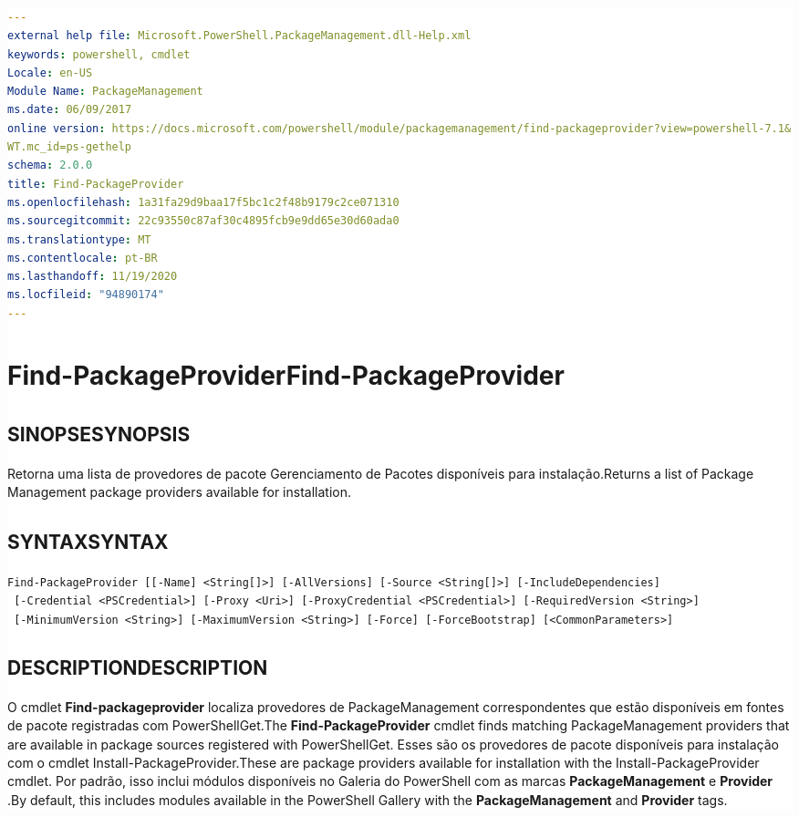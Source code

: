 ```yaml
---
external help file: Microsoft.PowerShell.PackageManagement.dll-Help.xml
keywords: powershell, cmdlet
Locale: en-US
Module Name: PackageManagement
ms.date: 06/09/2017
online version: https://docs.microsoft.com/powershell/module/packagemanagement/find-packageprovider?view=powershell-7.1&WT.mc_id=ps-gethelp
schema: 2.0.0
title: Find-PackageProvider
ms.openlocfilehash: 1a31fa29d9baa17f5bc1c2f48b9179c2ce071310
ms.sourcegitcommit: 22c93550c87af30c4895fcb9e9dd65e30d60ada0
ms.translationtype: MT
ms.contentlocale: pt-BR
ms.lasthandoff: 11/19/2020
ms.locfileid: "94890174"
---
```

# <span data-ttu-id="efd2e-103">Find-PackageProvider</span><span class="sxs-lookup"><span data-stu-id="efd2e-103">Find-PackageProvider</span></span>

## <span data-ttu-id="efd2e-104">SINOPSE</span><span class="sxs-lookup"><span data-stu-id="efd2e-104">SYNOPSIS</span></span>
<span data-ttu-id="efd2e-105">Retorna uma lista de provedores de pacote Gerenciamento de Pacotes disponíveis para instalação.</span><span class="sxs-lookup"><span data-stu-id="efd2e-105">Returns a list of Package Management package providers available for installation.</span></span>

## <span data-ttu-id="efd2e-106">SYNTAX</span><span class="sxs-lookup"><span data-stu-id="efd2e-106">SYNTAX</span></span>

```
Find-PackageProvider [[-Name] <String[]>] [-AllVersions] [-Source <String[]>] [-IncludeDependencies]
 [-Credential <PSCredential>] [-Proxy <Uri>] [-ProxyCredential <PSCredential>] [-RequiredVersion <String>]
 [-MinimumVersion <String>] [-MaximumVersion <String>] [-Force] [-ForceBootstrap] [<CommonParameters>]
```

## <span data-ttu-id="efd2e-107">DESCRIPTION</span><span class="sxs-lookup"><span data-stu-id="efd2e-107">DESCRIPTION</span></span>

<span data-ttu-id="efd2e-108">O cmdlet **Find-packageprovider** localiza provedores de PackageManagement correspondentes que estão disponíveis em fontes de pacote registradas com PowerShellGet.</span><span class="sxs-lookup"><span data-stu-id="efd2e-108">The **Find-PackageProvider** cmdlet finds matching PackageManagement providers that are available in package sources registered with PowerShellGet.</span></span>
<span data-ttu-id="efd2e-109">Esses são os provedores de pacote disponíveis para instalação com o cmdlet Install-PackageProvider.</span><span class="sxs-lookup"><span data-stu-id="efd2e-109">These are package providers available for installation with the Install-PackageProvider cmdlet.</span></span>
<span data-ttu-id="efd2e-110">Por padrão, isso inclui módulos disponíveis no Galeria do PowerShell com as marcas **PackageManagement** e **Provider** .</span><span class="sxs-lookup"><span data-stu-id="efd2e-110">By default, this includes modules available in the PowerShell Gallery with the **PackageManagement** and **Provider** tags.</span></span>

